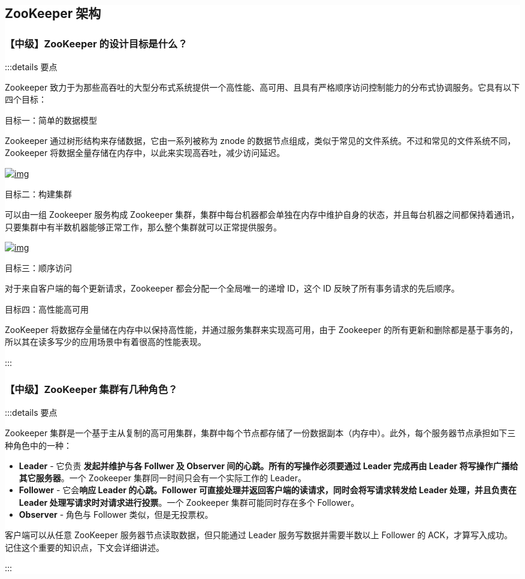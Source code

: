 ## ZooKeeper 架构

### 【中级】ZooKeeper 的设计目标是什么？

:::details 要点

Zookeeper 致力于为那些高吞吐的大型分布式系统提供一个高性能、高可用、且具有严格顺序访问控制能力的分布式协调服务。它具有以下四个目标：

目标一：简单的数据模型

Zookeeper 通过树形结构来存储数据，它由一系列被称为 znode 的数据节点组成，类似于常见的文件系统。不过和常见的文件系统不同，Zookeeper 将数据全量存储在内存中，以此来实现高吞吐，减少访问延迟。

[![img](https://camo.githubusercontent.com/9290aabdd522e9ea5d14d9ea4c3618614daad590ae3d31dc9583c2d4f12f10d9/68747470733a2f2f67697465652e636f6d2f68656962616979696e672f426967446174612d4e6f7465732f7261772f6d61737465722f70696374757265732f7a6f6f6b65657065722d7a6b6e616d6573706163652e6a7067)](https://camo.githubusercontent.com/9290aabdd522e9ea5d14d9ea4c3618614daad590ae3d31dc9583c2d4f12f10d9/68747470733a2f2f67697465652e636f6d2f68656962616979696e672f426967446174612d4e6f7465732f7261772f6d61737465722f70696374757265732f7a6f6f6b65657065722d7a6b6e616d6573706163652e6a7067)

目标二：构建集群

可以由一组 Zookeeper 服务构成 Zookeeper 集群，集群中每台机器都会单独在内存中维护自身的状态，并且每台机器之间都保持着通讯，只要集群中有半数机器能够正常工作，那么整个集群就可以正常提供服务。

[![img](https://camo.githubusercontent.com/bd11318040d88613c00aa65c4a1cab6232eadb6d34f398c8a0ae2796207dffdb/68747470733a2f2f67697465652e636f6d2f68656962616979696e672f426967446174612d4e6f7465732f7261772f6d61737465722f70696374757265732f7a6f6f6b65657065722d7a6b736572766963652e6a7067)](https://camo.githubusercontent.com/bd11318040d88613c00aa65c4a1cab6232eadb6d34f398c8a0ae2796207dffdb/68747470733a2f2f67697465652e636f6d2f68656962616979696e672f426967446174612d4e6f7465732f7261772f6d61737465722f70696374757265732f7a6f6f6b65657065722d7a6b736572766963652e6a7067)

目标三：顺序访问

对于来自客户端的每个更新请求，Zookeeper 都会分配一个全局唯一的递增 ID，这个 ID 反映了所有事务请求的先后顺序。

目标四：高性能高可用

ZooKeeper 将数据存全量储在内存中以保持高性能，并通过服务集群来实现高可用，由于 Zookeeper 的所有更新和删除都是基于事务的，所以其在读多写少的应用场景中有着很高的性能表现。

:::

### 【中级】ZooKeeper 集群有几种角色？

:::details 要点

Zookeeper 集群是一个基于主从复制的高可用集群，集群中每个节点都存储了一份数据副本（内存中）。此外，每个服务器节点承担如下三种角色中的一种：

- **Leader** - 它负责 **发起并维护与各 Follwer 及 Observer 间的心跳。所有的写操作必须要通过 Leader 完成再由 Leader 将写操作广播给其它服务器**。一个 Zookeeper 集群同一时间只会有一个实际工作的 Leader。
- **Follower** - 它会**响应 Leader 的心跳。Follower 可直接处理并返回客户端的读请求，同时会将写请求转发给 Leader 处理，并且负责在 Leader 处理写请求时对请求进行投票**。一个 Zookeeper 集群可能同时存在多个 Follower。
- **Observer** - 角色与 Follower 类似，但是无投票权。

客户端可以从任意 ZooKeeper 服务器节点读取数据，但只能通过 Leader 服务写数据并需要半数以上 Follower 的 ACK，才算写入成功。记住这个重要的知识点，下文会详细讲述。

:::

